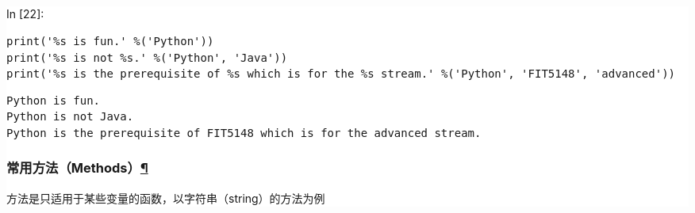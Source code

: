 </div>
</div>
</div>
<div class="cell border-box-sizing code_cell rendered">
<div class="input">
<div class="prompt input_prompt">In&nbsp;[22]:</div>
<div class="inner_cell">
    <div class="input_area">
<div class=" highlight hl-ipython3"><pre><span></span><span class="nb">print</span><span class="p">(</span><span class="s1">&#39;</span><span class="si">%s</span><span class="s1"> is fun.&#39;</span> <span class="o">%</span><span class="p">(</span><span class="s1">&#39;Python&#39;</span><span class="p">))</span>
<span class="nb">print</span><span class="p">(</span><span class="s1">&#39;</span><span class="si">%s</span><span class="s1"> is not </span><span class="si">%s</span><span class="s1">.&#39;</span> <span class="o">%</span><span class="p">(</span><span class="s1">&#39;Python&#39;</span><span class="p">,</span> <span class="s1">&#39;Java&#39;</span><span class="p">))</span>
<span class="nb">print</span><span class="p">(</span><span class="s1">&#39;</span><span class="si">%s</span><span class="s1"> is the prerequisite of </span><span class="si">%s</span><span class="s1"> which is for the </span><span class="si">%s</span><span class="s1"> stream.&#39;</span> <span class="o">%</span><span class="p">(</span><span class="s1">&#39;Python&#39;</span><span class="p">,</span> <span class="s1">&#39;FIT5148&#39;</span><span class="p">,</span> <span class="s1">&#39;advanced&#39;</span><span class="p">))</span>
</pre></div>

</div>
</div>
</div>

<div class="output_wrapper">
<div class="output">


<div class="output_area">

<div class="prompt"></div>


<div class="output_subarea output_stream output_stdout output_text">
<pre>Python is fun.
Python is not Java.
Python is the prerequisite of FIT5148 which is for the advanced stream.
</pre>
</div>
</div>

</div>
</div>

</div>
<div class="cell border-box-sizing text_cell rendered"><div class="prompt input_prompt">
</div>
<div class="inner_cell">
<div class="text_cell_render border-box-sizing rendered_html">
<h3 id="&#24120;&#29992;&#26041;&#27861;&#65288;Methods&#65289;">&#24120;&#29992;&#26041;&#27861;&#65288;Methods&#65289;<a class="anchor-link" href="#&#24120;&#29992;&#26041;&#27861;&#65288;Methods&#65289;">&#182;</a></h3><p>方法是只适用于某些变量的函数，以字符串（string）的方法为例</p>
